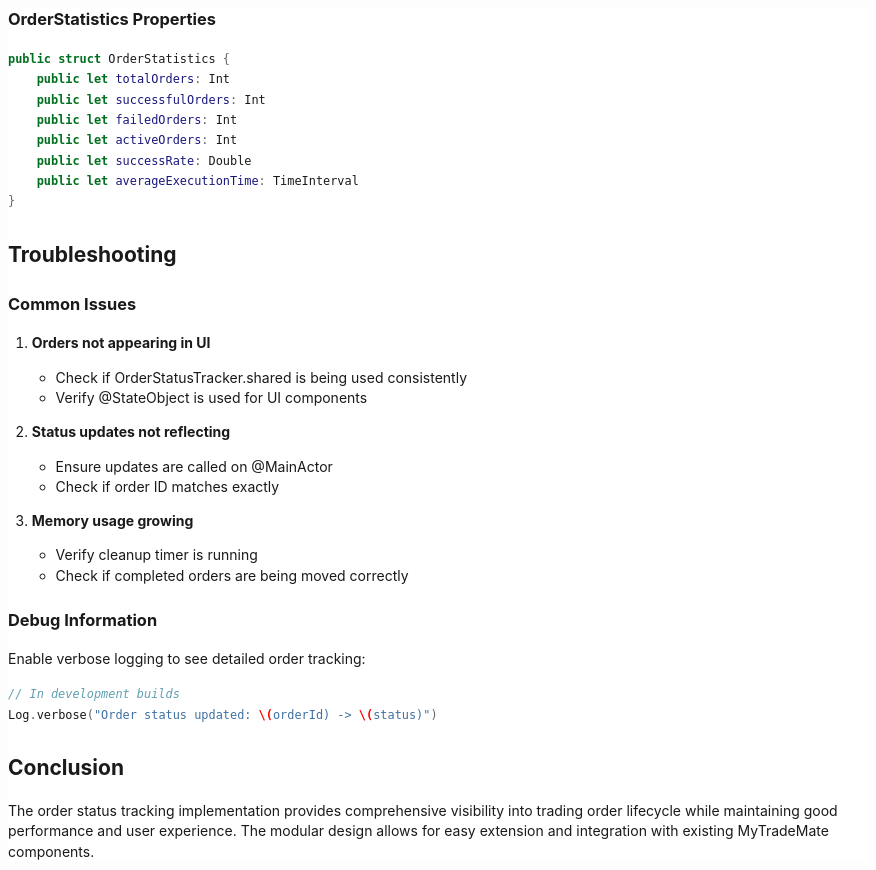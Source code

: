 ### OrderStatistics Properties

```swift
public struct OrderStatistics {
    public let totalOrders: Int
    public let successfulOrders: Int
    public let failedOrders: Int
    public let activeOrders: Int
    public let successRate: Double
    public let averageExecutionTime: TimeInterval
}
```

## Troubleshooting

### Common Issues

1. **Orders not appearing in UI**
   - Check if OrderStatusTracker.shared is being used consistently
   - Verify @StateObject is used for UI components

2. **Status updates not reflecting**
   - Ensure updates are called on @MainActor
   - Check if order ID matches exactly

3. **Memory usage growing**
   - Verify cleanup timer is running
   - Check if completed orders are being moved correctly

### Debug Information

Enable verbose logging to see detailed order tracking:

```swift
// In development builds
Log.verbose("Order status updated: \(orderId) -> \(status)")
```

## Conclusion

The order status tracking implementation provides comprehensive visibility into trading order lifecycle while maintaining good performance and user experience. The modular design allows for easy extension and integration with existing MyTradeMate components.
